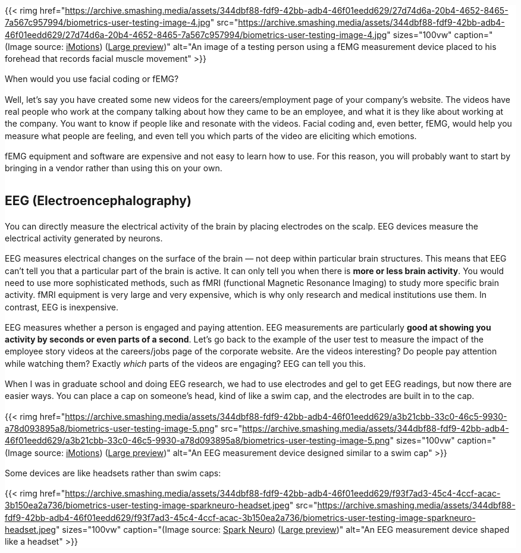{{< rimg href="https://archive.smashing.media/assets/344dbf88-fdf9-42bb-adb4-46f01eedd629/27d74d6a-20b4-4652-8465-7a567c957994/biometrics-user-testing-image-4.jpg" src="https://archive.smashing.media/assets/344dbf88-fdf9-42bb-adb4-46f01eedd629/27d74d6a-20b4-4652-8465-7a567c957994/biometrics-user-testing-image-4.jpg" sizes="100vw" caption="(Image source: <a href='https://imotions.com/blog/electromyography-101/'>iMotions</a>) (<a href='https://archive.smashing.media/assets/344dbf88-fdf9-42bb-adb4-46f01eedd629/27d74d6a-20b4-4652-8465-7a567c957994/biometrics-user-testing-image-4.jpg'>Large preview</a>)" alt="An image of a testing person using a fEMG measurement device placed to his forehead that records facial muscle movement" >}}

When would you use facial coding or fEMG?

Well, let’s say you have created some new videos for the careers/employment page of your company’s website. The videos have real people who work at the company talking about how they came to be an employee, and what it is they like about working at the company. You want to know if people like and resonate with the videos. Facial coding and, even better, fEMG, would help you measure what people are feeling, and even tell you which parts of the video are eliciting which emotions.

fEMG equipment and software are expensive and not easy to learn how to use. For this reason, you will probably want to start by bringing in a vendor rather than using this on your own.

## EEG (Electroencephalography)

You can directly measure the electrical activity of the brain by placing electrodes on the scalp. EEG devices measure the electrical activity generated by neurons. 

EEG measures electrical changes on the surface of the brain &mdash; not deep within particular brain structures. This means that EEG can’t tell you that a particular part of the brain is active. It can only tell you when there is **more or less brain activity**. You would need to use more sophisticated methods, such as fMRI (functional Magnetic Resonance Imaging) to study more specific brain activity. fMRI equipment is very large and very expensive, which is why only research and medical institutions use them. In contrast, EEG is inexpensive. 

EEG measures whether a person is engaged and paying attention. EEG measurements are particularly **good at showing you activity by seconds or even parts of a second**. Let’s go back to the example of the user test to measure the impact of the employee story videos at the careers/jobs page of the corporate website. Are the videos interesting? Do people pay attention while watching them? Exactly *which* parts of the videos are engaging? EEG can tell you this.

When I was in graduate school and doing EEG research, we had to use electrodes and gel to get EEG readings, but now there are easier ways. You can place a cap on someone’s head, kind of like a swim cap, and the electrodes are built in to the cap. 

{{< rimg href="https://archive.smashing.media/assets/344dbf88-fdf9-42bb-adb4-46f01eedd629/a3b21cbb-33c0-46c5-9930-a78d093895a8/biometrics-user-testing-image-5.png" src="https://archive.smashing.media/assets/344dbf88-fdf9-42bb-adb4-46f01eedd629/a3b21cbb-33c0-46c5-9930-a78d093895a8/biometrics-user-testing-image-5.png" sizes="100vw" caption="(Image source: <a href='https://imotions.com/blog/what-is-eeg/'>iMotions</a>) (<a href='https://archive.smashing.media/assets/344dbf88-fdf9-42bb-adb4-46f01eedd629/a3b21cbb-33c0-46c5-9930-a78d093895a8/biometrics-user-testing-image-5.png'>Large preview</a>)" alt="An EEG measurement device designed similar to a swim cap" >}}

Some devices are like headsets rather than swim caps:

{{< rimg href="https://archive.smashing.media/assets/344dbf88-fdf9-42bb-adb4-46f01eedd629/f93f7ad3-45c4-4ccf-acac-3b150ea2a736/biometrics-user-testing-image-sparkneuro-headset.jpeg" src="https://archive.smashing.media/assets/344dbf88-fdf9-42bb-adb4-46f01eedd629/f93f7ad3-45c4-4ccf-acac-3b150ea2a736/biometrics-user-testing-image-sparkneuro-headset.jpeg" sizes="100vw" caption="(Image source: <a href='https://sparkneuro.com/'>Spark Neuro</a>) (<a href='https://archive.smashing.media/assets/344dbf88-fdf9-42bb-adb4-46f01eedd629/f93f7ad3-45c4-4ccf-acac-3b150ea2a736/biometrics-user-testing-image-sparkneuro-headset.jpeg'>Large preview</a>)" alt="An EEG measurement device shaped like a headset" >}}
